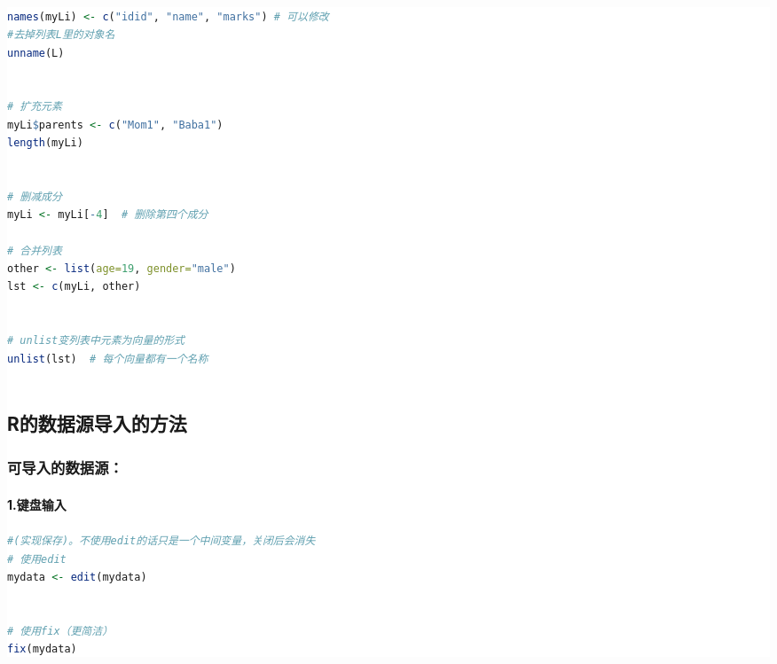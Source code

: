 ```R
names(myLi) <- c("idid", "name", "marks") # 可以修改
#去掉列表L里的对象名
unname(L)


# 扩充元素
myLi$parents <- c("Mom1", "Baba1")
length(myLi)


# 删减成分
myLi <- myLi[-4]  # 删除第四个成分

# 合并列表
other <- list(age=19, gender="male")
lst <- c(myLi, other)


# unlist变列表中元素为向量的形式  
unlist(lst)  # 每个向量都有一个名称



```









## R的数据源导入的方法

### 可导入的数据源：





#### 1.键盘输入



```r
#(实现保存)。不使用edit的话只是一个中间变量，关闭后会消失
# 使用edit
mydata <- edit(mydata)


# 使用fix（更简洁）
fix(mydata)

```


